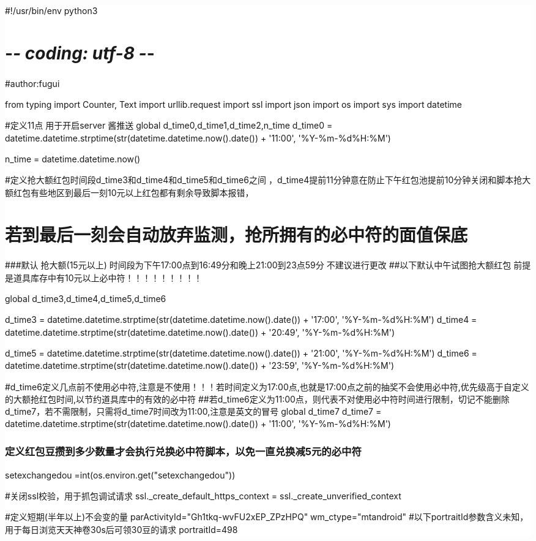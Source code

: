 #!/usr/bin/env python3
# -*- coding: utf-8 -*-
#author:fugui

from typing import Counter, Text
import urllib.request
import ssl
import json
import os
import sys
import datetime

#定义11点  用于开启server 酱推送
global d_time0,d_time1,d_time2,n_time
d_time0 = datetime.datetime.strptime(str(datetime.datetime.now().date()) + '11:00', '%Y-%m-%d%H:%M')


n_time = datetime.datetime.now()


#定义抢大额红包时间段d_time3和d_time4和d_time5和d_time6之间 ，d_time4提前11分钟意在防止下午红包池提前10分钟关闭和脚本抢大额红包有些地区到最后一刻10元以上红包都有剩余导致脚本报错，
# 若到最后一刻会自动放弃监测，抢所拥有的必中符的面值保底
###默认 抢大额(15元以上) 时间段为下午17:00点到16:49分和晚上21:00到23点59分   不建议进行更改
##以下默认中午试图抢大额红包 前提是道具库存中有10元以上必中符！！！！！！！！！

global d_time3,d_time4,d_time5,d_time6

d_time3 = datetime.datetime.strptime(str(datetime.datetime.now().date()) + '17:00', '%Y-%m-%d%H:%M')
d_time4 = datetime.datetime.strptime(str(datetime.datetime.now().date()) + '20:49', '%Y-%m-%d%H:%M')

d_time5 = datetime.datetime.strptime(str(datetime.datetime.now().date()) + '21:00', '%Y-%m-%d%H:%M')
d_time6 = datetime.datetime.strptime(str(datetime.datetime.now().date()) + '23:59', '%Y-%m-%d%H:%M')


#d_time6定义几点前不使用必中符,注意是不使用！！！若时间定义为17:00点,也就是17:00点之前的抽奖不会使用必中符,优先级高于自定义的大额抢红包时间,以节约道具库中的有效的必中符
##若d_time6定义为11:00点，则代表不对使用必中符时间进行限制，切记不能删除d_time7，若不需限制，只需将d_time7时间改为11:00,注意是英文的冒号
global d_time7
d_time7 = datetime.datetime.strptime(str(datetime.datetime.now().date()) + '11:00', '%Y-%m-%d%H:%M')


### 定义红包豆攒到多少数量才会执行兑换必中符脚本，以免一直兑换减5元的必中符
setexchangedou =int(os.environ.get("setexchangedou"))

 #关闭ssl校验，用于抓包调试请求
ssl._create_default_https_context = ssl._create_unverified_context

#定义短期(半年以上)不会变的量
parActivityId="Gh1tkq-wvFU2xEP_ZPzHPQ"
wm_ctype="mtandroid"
#以下portraitId参数含义未知，用于每日浏览天天神卷30s后可领30豆的请求
portraitId=498
